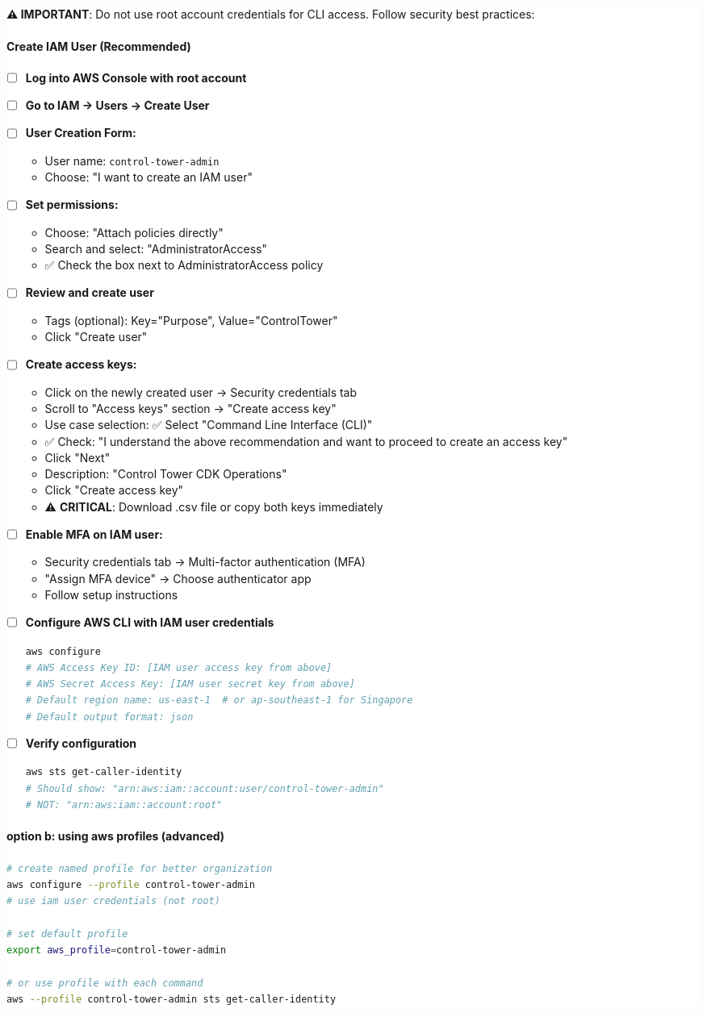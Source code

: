 **⚠️ IMPORTANT**: Do not use root account credentials for CLI access. Follow security best practices:

#### Create IAM User (Recommended)

- [ ] **Log into AWS Console with root account**
- [ ] **Go to IAM → Users → Create User**
- [ ] **User Creation Form:**
  - User name: `control-tower-admin`
  - Choose: "I want to create an IAM user"
- [ ] **Set permissions:**
  - Choose: "Attach policies directly"
  - Search and select: "AdministratorAccess"
  - ✅ Check the box next to AdministratorAccess policy
- [ ] **Review and create user**
  - Tags (optional): Key="Purpose", Value="ControlTower"
  - Click "Create user"
- [ ] **Create access keys:**
  - Click on the newly created user → Security credentials tab
  - Scroll to "Access keys" section → "Create access key"
  - Use case selection: ✅ Select "Command Line Interface (CLI)"
  - ✅ Check: "I understand the above recommendation and want to proceed to create an access key"
  - Click "Next"
  - Description: "Control Tower CDK Operations"
  - Click "Create access key"
  - ⚠️ **CRITICAL**: Download .csv file or copy both keys immediately
- [ ] **Enable MFA on IAM user:**
  - Security credentials tab → Multi-factor authentication (MFA)
  - "Assign MFA device" → Choose authenticator app
  - Follow setup instructions
- [ ] **Configure AWS CLI with IAM user credentials**

  ```bash
  aws configure
  # AWS Access Key ID: [IAM user access key from above]
  # AWS Secret Access Key: [IAM user secret key from above]
  # Default region name: us-east-1  # or ap-southeast-1 for Singapore
  # Default output format: json
  ```

- [ ] **Verify configuration**

  ```bash
  aws sts get-caller-identity
  # Should show: "arn:aws:iam::account:user/control-tower-admin"
  # NOT: "arn:aws:iam::account:root"
  ```

#### option b: using aws profiles (advanced)

```bash
# create named profile for better organization
aws configure --profile control-tower-admin
# use iam user credentials (not root)

# set default profile
export aws_profile=control-tower-admin

# or use profile with each command
aws --profile control-tower-admin sts get-caller-identity
```
